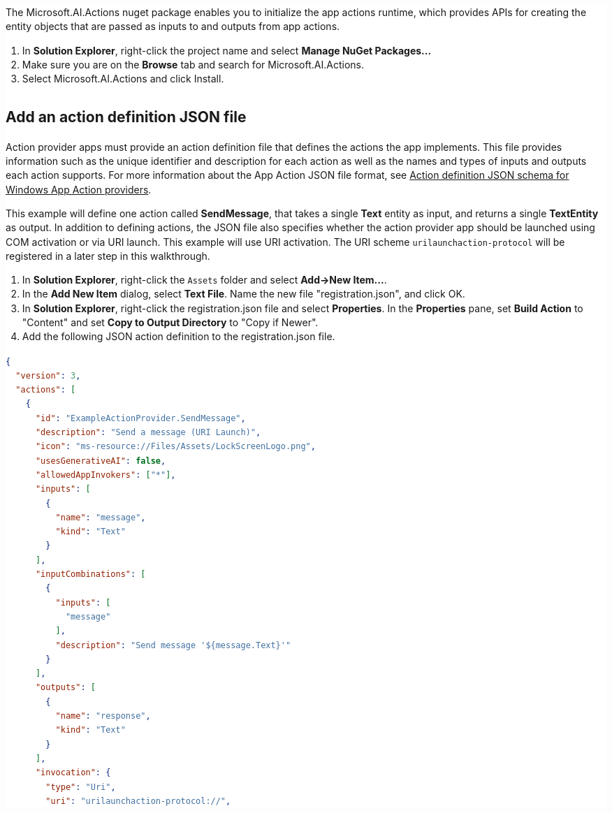 The Microsoft.AI.Actions nuget package enables you to initialize the app actions runtime, which provides APIs for creating the entity objects that are passed as inputs to and outputs from app actions.

1. In **Solution Explorer**, right-click the project name and select **Manage NuGet Packages...**
1. Make sure you are on the **Browse** tab and search for Microsoft.AI.Actions.
1. Select Microsoft.AI.Actions and click Install.


## Add an action definition JSON file

Action provider apps must provide an action definition file that defines the actions the app implements. This file provides information such as the unique identifier and description for each action as well as the names and types of inputs and outputs each action supports. For more information about the App Action JSON file format, see [Action definition JSON schema for Windows App Action providers](actions-json.md).

This example will define one action called **SendMessage**, that takes a single **Text** entity as input, and returns a single **TextEntity** as output. In addition to defining actions, the JSON file also specifies whether the action provider app should be launched using COM activation or via URI launch. This example will use URI activation. The URI scheme `urilaunchaction-protocol` will be registered in a later step in this walkthrough.

1. In **Solution Explorer**, right-click the `Assets` folder and select **Add->New Item...**. 
1. In the **Add New Item** dialog, select **Text File**. Name the new file "registration.json", and click OK.
1. In **Solution Explorer**, right-click the registration.json file and select **Properties**. In the **Properties** pane, set **Build Action** to "Content" and set **Copy to Output Directory** to "Copy if Newer".
1. Add the following JSON action definition to the registration.json file.





```json
{
  "version": 3,
  "actions": [
    {
      "id": "ExampleActionProvider.SendMessage",
      "description": "Send a message (URI Launch)",
      "icon": "ms-resource://Files/Assets/LockScreenLogo.png",
      "usesGenerativeAI": false,
      "allowedAppInvokers": ["*"],
      "inputs": [
        {
          "name": "message",
          "kind": "Text"
        }
      ],
      "inputCombinations": [
        {
          "inputs": [
            "message"
          ],
          "description": "Send message '${message.Text}'"
        }
      ],
      "outputs": [
        {
          "name": "response",
          "kind": "Text"
        }
      ],
      "invocation": {
        "type": "Uri",
        "uri": "urilaunchaction-protocol://",
```